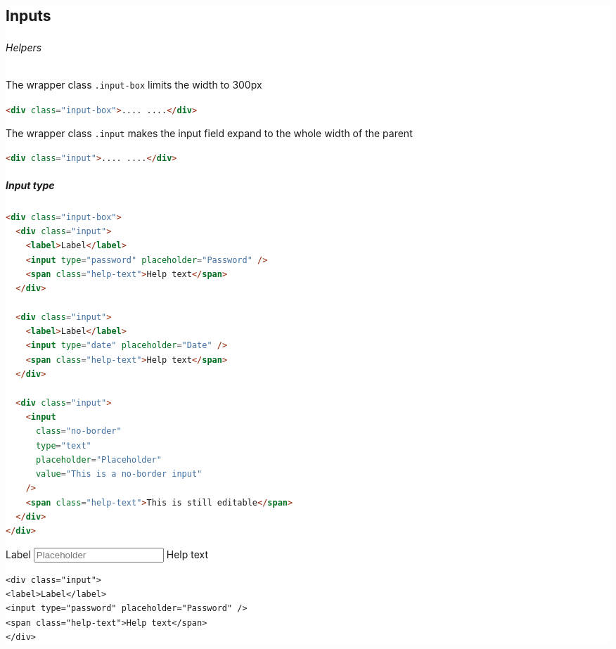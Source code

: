 ## Inputs

###### Helpers

The wrapper class `.input-box` limits the width to 300px

```html
<div class="input-box">.... ....</div>
```

The wrapper class `.input` makes the input field expand to the whole width of the parent

```html
<div class="input">.... ....</div>
```

##### Input type

```html
<div class="input-box">
  <div class="input">
    <label>Label</label>
    <input type="password" placeholder="Password" />
    <span class="help-text">Help text</span>
  </div>

  <div class="input">
    <label>Label</label>
    <input type="date" placeholder="Date" />
    <span class="help-text">Help text</span>
  </div>

  <div class="input">
    <input
      class="no-border"
      type="text"
      placeholder="Placeholder"
      value="This is a no-border input"
    />
    <span class="help-text">This is still editable</span>
  </div>
</div>
```

<div class="input-box">
    <div class="input">
    <label>Label</label>
    <input type="text" placeholder="Placeholder" />
    <span class="help-text">Help text</span>
    </div>

    <div class="input">
    <label>Label</label>
    <input type="password" placeholder="Password" />
    <span class="help-text">Help text</span>
    </div>
